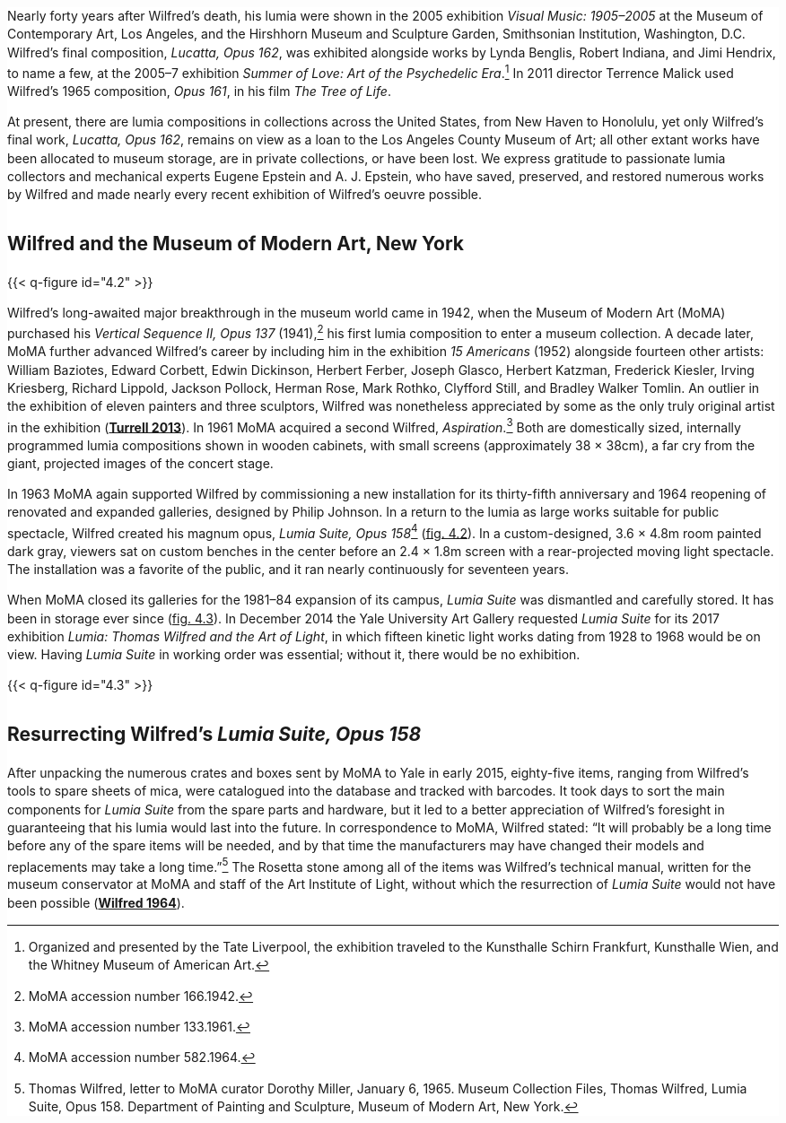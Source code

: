 Nearly forty years after Wilfred’s death, his lumia were shown in the 2005 exhibition *Visual Music: 1905–2005* at the Museum of Contemporary Art, Los Angeles, and the Hirshhorn Museum and Sculpture Garden, Smithsonian Institution, Washington, D.C. Wilfred’s final composition, *Lucatta, Opus 162*, was exhibited alongside works by Lynda Benglis, Robert Indiana, and Jimi Hendrix, to name a few, at the 2005–7 exhibition *Summer of Love: Art of the Psychedelic Era*.[^6] In 2011 director Terrence Malick used Wilfred’s 1965 composition, *Opus 161*, in his film *The Tree of Life*.

At present, there are lumia compositions in collections across the United States, from New Haven to Honolulu, yet only Wilfred’s final work, *Lucatta, Opus 162*, remains on view as a loan to the Los Angeles County Museum of Art; all other extant works have been allocated to museum storage, are in private collections, or have been lost. We express gratitude to passionate lumia collectors and mechanical experts Eugene Epstein and A. J. Epstein, who have saved, preserved, and restored numerous works by Wilfred and made nearly every recent exhibition of Wilfred’s oeuvre possible.

## Wilfred and the Museum of Modern Art, New York

{{< q-figure id="4.2" >}}

Wilfred’s long-awaited major breakthrough in the museum world came in 1942, when the Museum of Modern Art (MoMA) purchased his *Vertical Sequence II, Opus 137* (1941),[^7] his first lumia composition to enter a museum collection. A decade later, MoMA further advanced Wilfred’s career by including him in the exhibition *15 Americans* (1952) alongside fourteen other artists: William Baziotes, Edward Corbett, Edwin Dickinson, Herbert Ferber, Joseph Glasco, Herbert Katzman, Frederick Kiesler, Irving Kriesberg, Richard Lippold, Jackson Pollock, Herman Rose, Mark Rothko, Clyfford Still, and Bradley Walker Tomlin. An outlier in the exhibition of eleven painters and three sculptors, Wilfred was nonetheless appreciated by some as the only truly original artist in the exhibition ([**Turrell 2013**](#bib)). In 1961 MoMA acquired a second Wilfred, *Aspiration*.[^8] Both are domestically sized, internally programmed lumia compositions shown in wooden cabinets, with small screens (approximately 38 × 38cm), a far cry from the giant, projected images of the concert stage.

In 1963 MoMA again supported Wilfred by commissioning a new installation for its thirty-fifth anniversary and 1964 reopening of renovated and expanded galleries, designed by Philip Johnson. In a return to the lumia as large works suitable for public spectacle, Wilfred created his magnum opus, *Lumia Suite, Opus 158*[^9] ([fig. 4.2](#4.2)). In a custom-designed, 3.6 × 4.8m room painted dark gray, viewers sat on custom benches in the center before an 2.4 × 1.8m screen with a rear-projected moving light spectacle. The installation was a favorite of the public, and it ran nearly continuously for seventeen years.

When MoMA closed its galleries for the 1981–84 expansion of its campus, *Lumia Suite* was dismantled and carefully stored. It has been in storage ever since ([fig. 4.3](#4.3)). In December 2014 the Yale University Art Gallery requested *Lumia Suite* for its 2017 exhibition *Lumia: Thomas Wilfred and the Art of Light*, in which fifteen kinetic light works dating from 1928 to 1968 would be on view. Having *Lumia Suite* in working order was essential; without it, there would be no exhibition.

{{< q-figure id="4.3" >}}

## Resurrecting Wilfred’s *Lumia Suite, Opus 158*

After unpacking the numerous crates and boxes sent by MoMA to Yale in early 2015, eighty-five items, ranging from Wilfred’s tools to spare sheets of mica, were catalogued into the database and tracked with barcodes. It took days to sort the main components for *Lumia Suite* from the spare parts and hardware, but it led to a better appreciation of Wilfred’s foresight in guaranteeing that his lumia would last into the future. In correspondence to MoMA, Wilfred stated: “It will probably be a long time before any of the spare items will be needed, and by that time the manufacturers may have changed their models and replacements may take a long time.”[^10] The Rosetta stone among all of the items was Wilfred’s technical manual, written for the museum conservator at MoMA and staff of the Art Institute of Light, without which the resurrection of *Lumia Suite* would not have been possible ([**Wilfred 1964**](#bib)).


[^1]: For a chronology of the idea and its various incarnations, see “Color organ,” *Wikipedia*, accessed November 2016, [**en.wikipedia.org/wiki/Color\_organ**](https://en.wikipedia.org/wiki/Color_organ).
[^2]: Most notable among these is Russian composer Alexander Scriabin’s synesthetic symphony *Prometheus: The Poem of Fire* (1915), re-created in February 2010 by Anna Gawboy, a doctoral candidate at the Yale School of Music and scholar of Scriabin. See Yale Broadcast & Media, “Scriabin’s *Prometheus: Poem of Fire*,” 2010, accessed November 2016, [**www.youtube.com**](https://www.youtube.com/watch?v=V3B7uQ5K0IU).
[^3]: Film is excluded because it is not a direct projection of colored light.
[^4]:  Alice Armstrong, “Explorations in Light: Affinities of Color and Music,” *American Arts Quarterly* 26, no. 1 (Winter 2009), available online at Newington-Cropsey Cultural Studies Center, accessed November 2016, [www.nccsc.net/legacy/explorations-in-light](http://www.nccsc.net/legacy/explorations-in-light). Wilfred was vehemently opposed to using music in his lumia: “Mr. Wilfred’s clavilux has no connection with electronic instruments designed to transcribe sound or musical chords into color. ‘The musical analogy is a lost cause,’ he says. ‘Sound and color are simply not equivalents.’” See Grace Glueck, “New Art Display ‘Plays’ On and On,” *New* *York Times*, July 11, 1964, 22, in which Glueck interviews Wilfred and reviews his *Lumia Suite, Opus 158*, commissioned for the Museum of Modern Art.
[^5]: “New Kind of Painting Uses Light as Medium,” *New York Times*, December 8, 1931, 34.
[^6]: Organized and presented by the Tate Liverpool, the exhibition traveled to the Kunsthalle Schirn Frankfurt, Kunsthalle Wien, and the Whitney Museum of American Art.
[^7]: MoMA accession number 166.1942.
[^8]: MoMA accession number 133.1961.
[^9]: MoMA accession number 582.1964.
[^10]: Thomas Wilfred, letter to MoMA curator Dorothy Miller, January 6, 1965. Museum Collection Files, Thomas Wilfred, Lumia Suite, Opus 158. Department of Painting and Sculpture, Museum of Modern Art, New York.